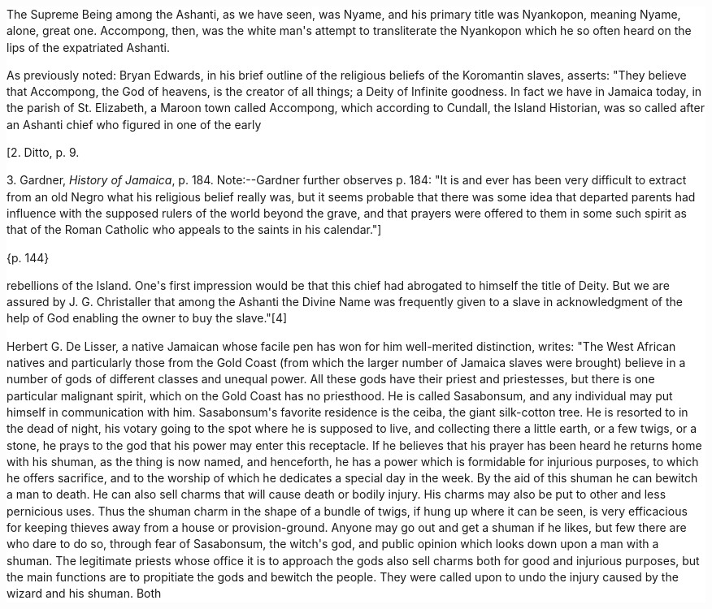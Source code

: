 The Supreme Being among the Ashanti, as we have seen, was Nyame, and his
primary title was Nyankopon, meaning Nyame, alone, great one. Accompong,
then, was the white man's attempt to transliterate the Nyankopon which
he so often heard on the lips of the expatriated Ashanti.

As previously noted: Bryan Edwards, in his brief outline of the
religious beliefs of the Koromantin slaves, asserts: "They believe that
Accompong, the God of heavens, is the creator of all things; a Deity of
Infinite goodness. In fact we have in Jamaica today, in the parish of
St. Elizabeth, a Maroon town called Accompong, which according to
Cundall, the Island Historian, was so called after an Ashanti chief who
figured in one of the early

\[2. Ditto, p. 9.

3\. Gardner, *History of Jamaica*, p. 184. Note:--Gardner further
observes p. 184: "It is and ever has been very difficult to extract from
an old Negro what his religious belief really was, but it seems probable
that there was some idea that departed parents had influence with the
supposed rulers of the world beyond the grave, and that prayers were
offered to them in some such spirit as that of the Roman Catholic who
appeals to the saints in his calendar."\]

{p. 144}

rebellions of the Island. One's first impression would be that this
chief had abrogated to himself the title of Deity. But we are assured by
J. G. Christaller that among the Ashanti the Divine Name was frequently
given to a slave in acknowledgment of the help of God enabling the owner
to buy the slave."\[4\]

Herbert G. De Lisser, a native Jamaican whose facile pen has won for him
well-merited distinction, writes: "The West African natives and
particularly those from the Gold Coast (from which the larger number of
Jamaica slaves were brought) believe in a number of gods of different
classes and unequal power. All these gods have their priest and
priestesses, but there is one particular malignant spirit, which on the
Gold Coast has no priesthood. He is called Sasabonsum, and any
individual may put himself in communication with him. Sasabonsum's
favorite residence is the ceiba, the giant silk-cotton tree. He is
resorted to in the dead of night, his votary going to the spot where he
is supposed to live, and collecting there a little earth, or a few
twigs, or a stone, he prays to the god that his power may enter this
receptacle. If he believes that his prayer has been heard he returns
home with his shuman, as the thing is now named, and henceforth, he has
a power which is formidable for injurious purposes, to which he offers
sacrifice, and to the worship of which he dedicates a special day in the
week. By the aid of this shuman he can bewitch a man to death. He can
also sell charms that will cause death or bodily injury. His charms may
also be put to other and less pernicious uses. Thus the shuman charm in
the shape of a bundle of twigs, if hung up where it can be seen, is very
efficacious for keeping thieves away from a house or provision-ground.
Anyone may go out and get a shuman if he likes, but few there are who
dare to do so, through fear of Sasabonsum, the witch's god, and public
opinion which looks down upon a man with a shuman. The legitimate
priests whose office it is to approach the gods also sell charms both
for good and injurious purposes, but the main functions are to
propitiate the gods and bewitch the people. They were called upon to
undo the injury caused by the wizard and his shuman. Both
